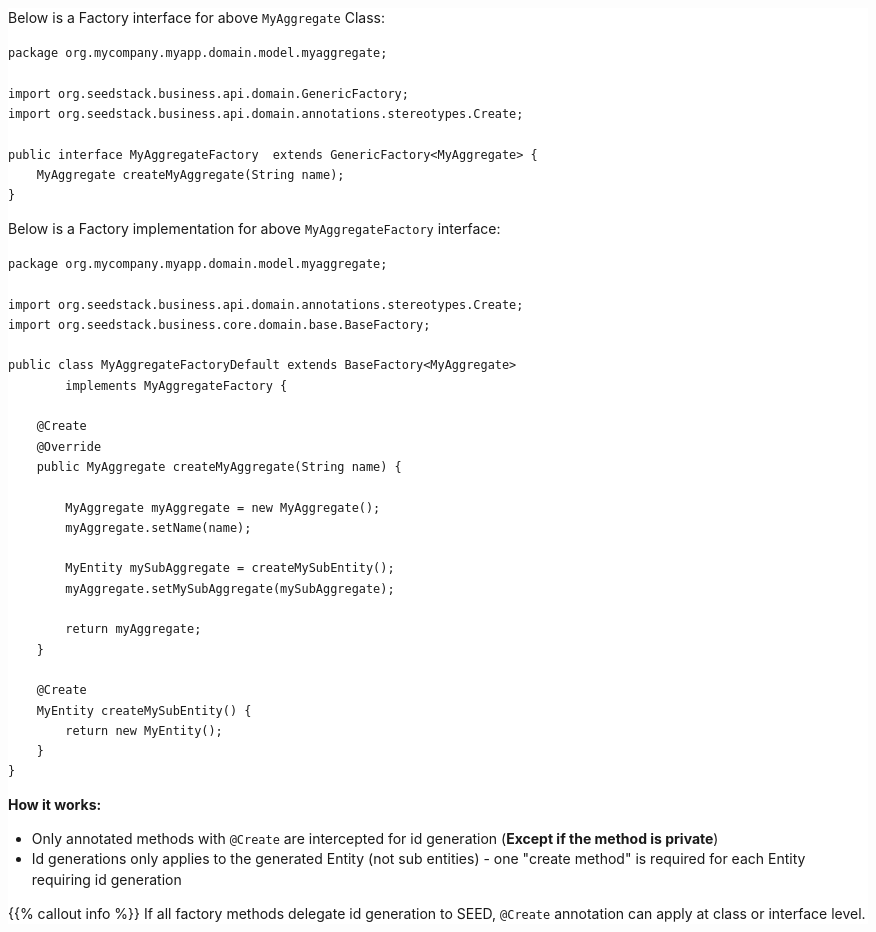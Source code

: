Below is a Factory interface for above `MyAggregate` Class:

```
package org.mycompany.myapp.domain.model.myaggregate;

import org.seedstack.business.api.domain.GenericFactory;
import org.seedstack.business.api.domain.annotations.stereotypes.Create;

public interface MyAggregateFactory  extends GenericFactory<MyAggregate> {
	MyAggregate createMyAggregate(String name);
}
```

Below is a Factory implementation for above `MyAggregateFactory` interface:

```
package org.mycompany.myapp.domain.model.myaggregate;

import org.seedstack.business.api.domain.annotations.stereotypes.Create;
import org.seedstack.business.core.domain.base.BaseFactory;

public class MyAggregateFactoryDefault extends BaseFactory<MyAggregate>
		implements MyAggregateFactory {

	@Create
	@Override
	public MyAggregate createMyAggregate(String name) {
		
		MyAggregate myAggregate = new MyAggregate();
		myAggregate.setName(name);
		
		MyEntity mySubAggregate = createMySubEntity();
		myAggregate.setMySubAggregate(mySubAggregate);
		
		return myAggregate;
	}

	@Create
	MyEntity createMySubEntity() {
		return new MyEntity();
	}
}
```

**How it works:**

- Only annotated methods with `@Create` are intercepted for id generation (**Except if the method is private**)
- Id generations only applies to the generated Entity (not sub entities) - one "create method" is required for each 
Entity requiring id generation

{{% callout info %}}
If all factory methods delegate id generation to SEED, `@Create` annotation can apply at class or interface level.
